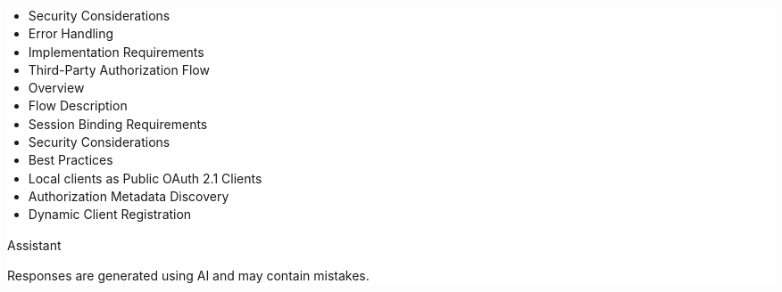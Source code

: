   * Security Considerations
  * Error Handling
  * Implementation Requirements
  * Third-Party Authorization Flow
  * Overview
  * Flow Description
  * Session Binding Requirements
  * Security Considerations
  * Best Practices
  * Local clients as Public OAuth 2.1 Clients
  * Authorization Metadata Discovery
  * Dynamic Client Registration

Assistant

Responses are generated using AI and may contain mistakes.